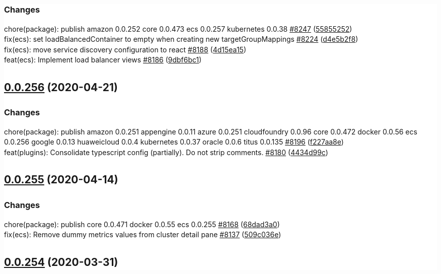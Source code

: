
### Changes

chore(package): publish amazon 0.0.252 core 0.0.473 ecs 0.0.257 kubernetes 0.0.38 [#8247](https://github.com/spinnaker/deck/pull/8247) ([55855252](https://github.com/spinnaker/deck/commit/55855252f72d540ddef6ca6c7e2f2222a89ef376))  
fix(ecs): set loadBalancedContainer to empty when creating new targetGroupMappings [#8224](https://github.com/spinnaker/deck/pull/8224) ([d4e5b2f8](https://github.com/spinnaker/deck/commit/d4e5b2f819f77ccb6454a9c078be000067d16931))  
fix(ecs): move service discovery configuration to react [#8188](https://github.com/spinnaker/deck/pull/8188) ([4d15ea15](https://github.com/spinnaker/deck/commit/4d15ea15216555bc7e7555a5d4a09e15508d0ee7))  
feat(ecs): Implement load balancer views [#8186](https://github.com/spinnaker/deck/pull/8186) ([9dbf6bc1](https://github.com/spinnaker/deck/commit/9dbf6bc1902d39fabfd3f1a6b911ab002e5eed64))  



## [0.0.256](https://www.github.com/spinnaker/deck/compare/68dad3a0f7a71de153e0ad180356808d90c6409f...f227aa8ec00fffe63e39abc75b9c504180804623) (2020-04-21)


### Changes

chore(package): publish amazon 0.0.251 appengine 0.0.11 azure 0.0.251 cloudfoundry 0.0.96 core 0.0.472 docker 0.0.56 ecs 0.0.256 google 0.0.13 huaweicloud 0.0.4 kubernetes 0.0.37 oracle 0.0.6 titus 0.0.135 [#8196](https://github.com/spinnaker/deck/pull/8196) ([f227aa8e](https://github.com/spinnaker/deck/commit/f227aa8ec00fffe63e39abc75b9c504180804623))  
feat(plugins): Consolidate typescript config (partially).  Do not strip comments. [#8180](https://github.com/spinnaker/deck/pull/8180) ([4434d99c](https://github.com/spinnaker/deck/commit/4434d99c4b61704c5e53f356ff9f3b31d715e593))  



## [0.0.255](https://www.github.com/spinnaker/deck/compare/93c2f284dd421b0e8b8a686fa7e61631b5139b60...68dad3a0f7a71de153e0ad180356808d90c6409f) (2020-04-14)


### Changes

chore(package): publish core 0.0.471 docker 0.0.55 ecs 0.0.255 [#8168](https://github.com/spinnaker/deck/pull/8168) ([68dad3a0](https://github.com/spinnaker/deck/commit/68dad3a0f7a71de153e0ad180356808d90c6409f))  
fix(ecs): Remove dummy metrics values from cluster detail pane [#8137](https://github.com/spinnaker/deck/pull/8137) ([509c036e](https://github.com/spinnaker/deck/commit/509c036edb408704f09b77f48b956c75a9125e15))  



## [0.0.254](https://www.github.com/spinnaker/deck/compare/d956a2460bdfc301c0c9c9d93e5159ed8f00bfc8...93c2f284dd421b0e8b8a686fa7e61631b5139b60) (2020-03-31)
